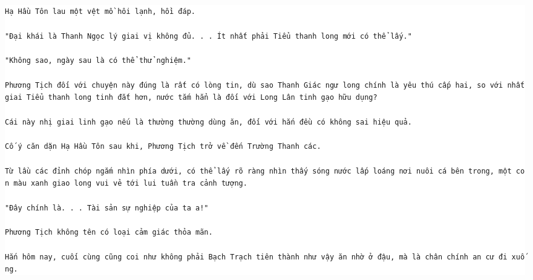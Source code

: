 	Hạ Hầu Tôn lau một vệt mồ hôi lạnh, hồi đáp.

	"Đại khái là Thanh Ngọc lý giai vị không đủ. . . Ít nhất phải Tiểu thanh long mới có thể lấy."

	"Không sao, ngày sau là có thể thử nghiệm."

	Phương Tịch đối với chuyện này đúng là rất có lòng tin, dù sao Thanh Giác ngư long chính là yêu thú cấp hai, so với nhất giai Tiểu thanh long tinh đắt hơn, nước tắm hẳn là đối với Long Lân tinh gạo hữu dụng?

	Cái này nhị giai linh gạo nếu là thường thường dùng ăn, đối với hắn đều có không sai hiệu quả.

	Cố ý căn dặn Hạ Hầu Tôn sau khi, Phương Tịch trở về đến Trường Thanh các.

	Từ lầu các đỉnh chóp ngắm nhìn phía dưới, có thể lấy rõ ràng nhìn thấy sóng nước lấp loáng nơi nuôi cá bên trong, một con màu xanh giao long vui vẻ tới lui tuần tra cảnh tượng.

	"Đây chính là. . . Tài sản sự nghiệp của ta a!"

	Phương Tịch không tên có loại cảm giác thỏa mãn.

	Hắn hôm nay, cuối cùng cũng coi như không phải Bạch Trạch tiên thành như vậy ăn nhờ ở đậu, mà là chân chính an cư đi xuống.




